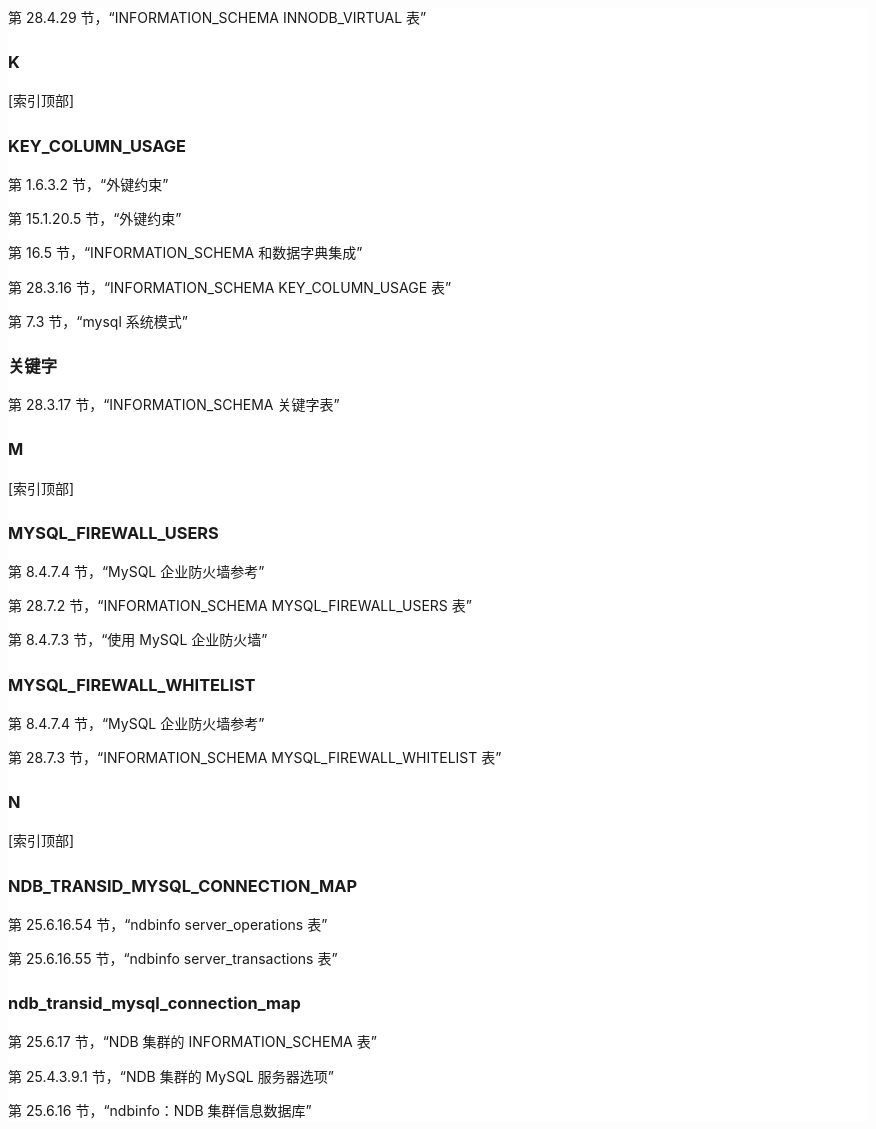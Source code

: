 第 28.4.29 节，“INFORMATION_SCHEMA INNODB_VIRTUAL 表”

### K

[索引顶部]

### KEY_COLUMN_USAGE

第 1.6.3.2 节，“外键约束”

第 15.1.20.5 节，“外键约束”

第 16.5 节，“INFORMATION_SCHEMA 和数据字典集成”

第 28.3.16 节，“INFORMATION_SCHEMA KEY_COLUMN_USAGE 表”

第 7.3 节，“mysql 系统模式”

### 关键字

第 28.3.17 节，“INFORMATION_SCHEMA 关键字表”

### M

[索引顶部]

### MYSQL_FIREWALL_USERS

第 8.4.7.4 节，“MySQL 企业防火墙参考”

第 28.7.2 节，“INFORMATION_SCHEMA MYSQL_FIREWALL_USERS 表”

第 8.4.7.3 节，“使用 MySQL 企业防火墙”

### MYSQL_FIREWALL_WHITELIST

第 8.4.7.4 节，“MySQL 企业防火墙参考”

第 28.7.3 节，“INFORMATION_SCHEMA MYSQL_FIREWALL_WHITELIST 表”

### N

[索引顶部]

### NDB_TRANSID_MYSQL_CONNECTION_MAP

第 25.6.16.54 节，“ndbinfo server_operations 表”

第 25.6.16.55 节，“ndbinfo server_transactions 表”

### ndb_transid_mysql_connection_map

第 25.6.17 节，“NDB 集群的 INFORMATION_SCHEMA 表”

第 25.4.3.9.1 节，“NDB 集群的 MySQL 服务器选项”

第 25.6.16 节，“ndbinfo：NDB 集群信息数据库”
